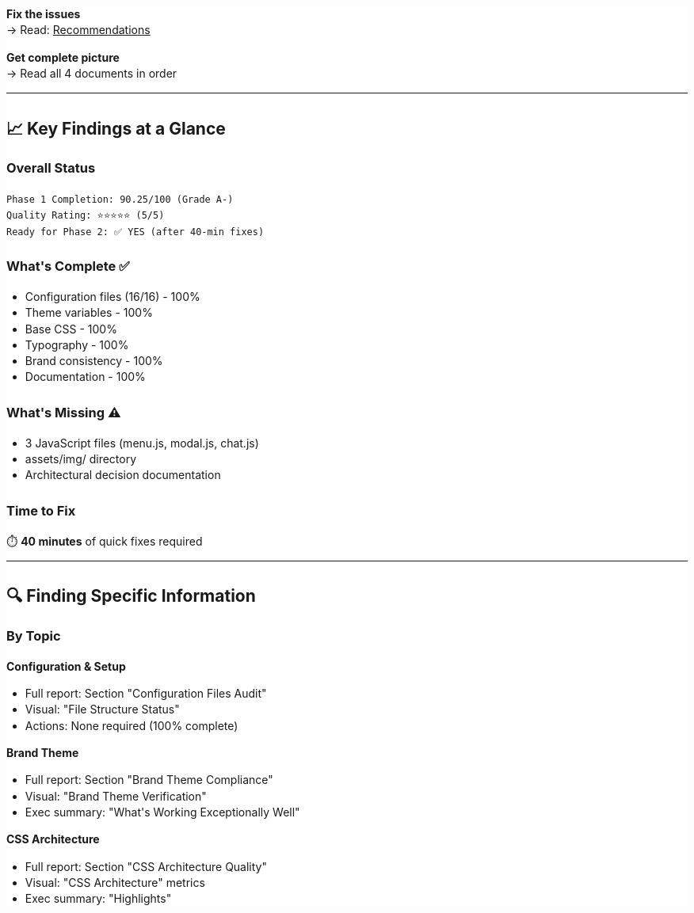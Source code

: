 **Fix the issues**  
→ Read: [Recommendations](PHASE1_RECOMMENDATIONS.md)

**Get complete picture**  
→ Read all 4 documents in order

---

## 📈 Key Findings at a Glance

### Overall Status
```
Phase 1 Completion: 90.25/100 (Grade A-)
Quality Rating: ⭐⭐⭐⭐⭐ (5/5)
Ready for Phase 2: ✅ YES (after 40-min fixes)
```

### What's Complete ✅
- Configuration files (16/16) - 100%
- Theme variables - 100%
- Base CSS - 100%
- Typography - 100%
- Brand consistency - 100%
- Documentation - 100%

### What's Missing ⚠️
- 3 JavaScript files (menu.js, modal.js, chat.js)
- assets/img/ directory
- Architectural decision documentation

### Time to Fix
⏱️ **40 minutes** of quick fixes required

---

## 🔍 Finding Specific Information

### By Topic

**Configuration & Setup**
- Full report: Section "Configuration Files Audit"
- Visual: "File Structure Status"
- Actions: None required (100% complete)

**Brand Theme**
- Full report: Section "Brand Theme Compliance"
- Visual: "Brand Theme Verification"
- Exec summary: "What's Working Exceptionally Well"

**CSS Architecture**
- Full report: Section "CSS Architecture Quality"
- Visual: "CSS Architecture" metrics
- Exec summary: "Highlights"
